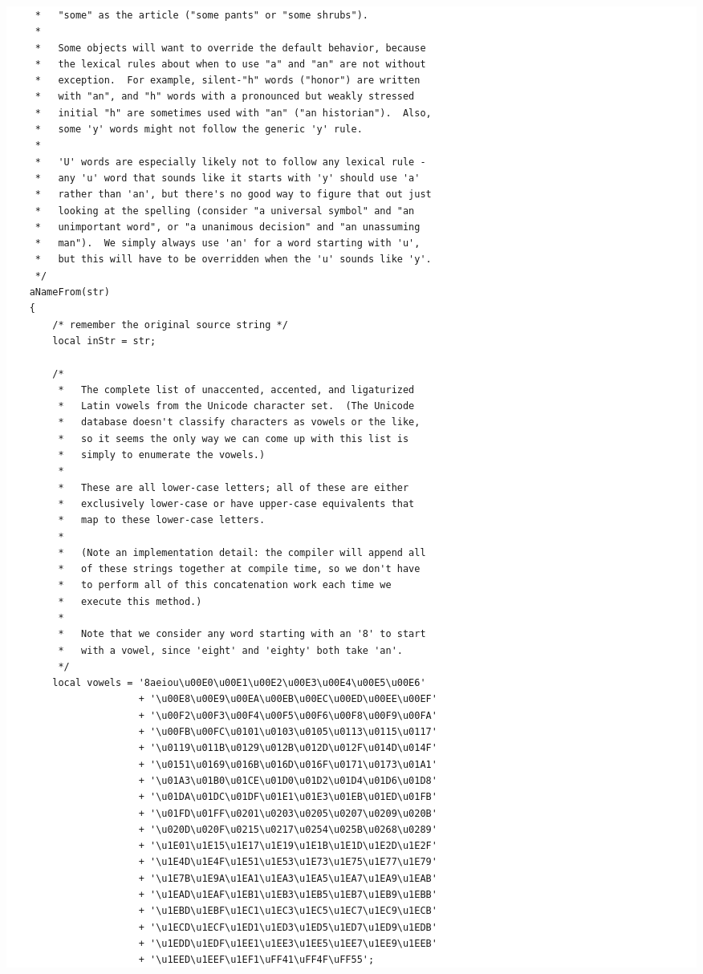          *   "some" as the article ("some pants" or "some shrubs").
         *
         *   Some objects will want to override the default behavior, because
         *   the lexical rules about when to use "a" and "an" are not without
         *   exception.  For example, silent-"h" words ("honor") are written
         *   with "an", and "h" words with a pronounced but weakly stressed
         *   initial "h" are sometimes used with "an" ("an historian").  Also,
         *   some 'y' words might not follow the generic 'y' rule.
         *
         *   'U' words are especially likely not to follow any lexical rule -
         *   any 'u' word that sounds like it starts with 'y' should use 'a'
         *   rather than 'an', but there's no good way to figure that out just
         *   looking at the spelling (consider "a universal symbol" and "an
         *   unimportant word", or "a unanimous decision" and "an unassuming
         *   man").  We simply always use 'an' for a word starting with 'u',
         *   but this will have to be overridden when the 'u' sounds like 'y'.
         */
        aNameFrom(str)
        {
            /* remember the original source string */
            local inStr = str;

            /*
             *   The complete list of unaccented, accented, and ligaturized
             *   Latin vowels from the Unicode character set.  (The Unicode
             *   database doesn't classify characters as vowels or the like,
             *   so it seems the only way we can come up with this list is
             *   simply to enumerate the vowels.)
             *
             *   These are all lower-case letters; all of these are either
             *   exclusively lower-case or have upper-case equivalents that
             *   map to these lower-case letters.
             *
             *   (Note an implementation detail: the compiler will append all
             *   of these strings together at compile time, so we don't have
             *   to perform all of this concatenation work each time we
             *   execute this method.)
             *
             *   Note that we consider any word starting with an '8' to start
             *   with a vowel, since 'eight' and 'eighty' both take 'an'.
             */
            local vowels = '8aeiou\u00E0\u00E1\u00E2\u00E3\u00E4\u00E5\u00E6'
                           + '\u00E8\u00E9\u00EA\u00EB\u00EC\u00ED\u00EE\u00EF'
                           + '\u00F2\u00F3\u00F4\u00F5\u00F6\u00F8\u00F9\u00FA'
                           + '\u00FB\u00FC\u0101\u0103\u0105\u0113\u0115\u0117'
                           + '\u0119\u011B\u0129\u012B\u012D\u012F\u014D\u014F'
                           + '\u0151\u0169\u016B\u016D\u016F\u0171\u0173\u01A1'
                           + '\u01A3\u01B0\u01CE\u01D0\u01D2\u01D4\u01D6\u01D8'
                           + '\u01DA\u01DC\u01DF\u01E1\u01E3\u01EB\u01ED\u01FB'
                           + '\u01FD\u01FF\u0201\u0203\u0205\u0207\u0209\u020B'
                           + '\u020D\u020F\u0215\u0217\u0254\u025B\u0268\u0289'
                           + '\u1E01\u1E15\u1E17\u1E19\u1E1B\u1E1D\u1E2D\u1E2F'
                           + '\u1E4D\u1E4F\u1E51\u1E53\u1E73\u1E75\u1E77\u1E79'
                           + '\u1E7B\u1E9A\u1EA1\u1EA3\u1EA5\u1EA7\u1EA9\u1EAB'
                           + '\u1EAD\u1EAF\u1EB1\u1EB3\u1EB5\u1EB7\u1EB9\u1EBB'
                           + '\u1EBD\u1EBF\u1EC1\u1EC3\u1EC5\u1EC7\u1EC9\u1ECB'
                           + '\u1ECD\u1ECF\u1ED1\u1ED3\u1ED5\u1ED7\u1ED9\u1EDB'
                           + '\u1EDD\u1EDF\u1EE1\u1EE3\u1EE5\u1EE7\u1EE9\u1EEB'
                           + '\u1EED\u1EEF\u1EF1\uFF41\uFF4F\uFF55';
